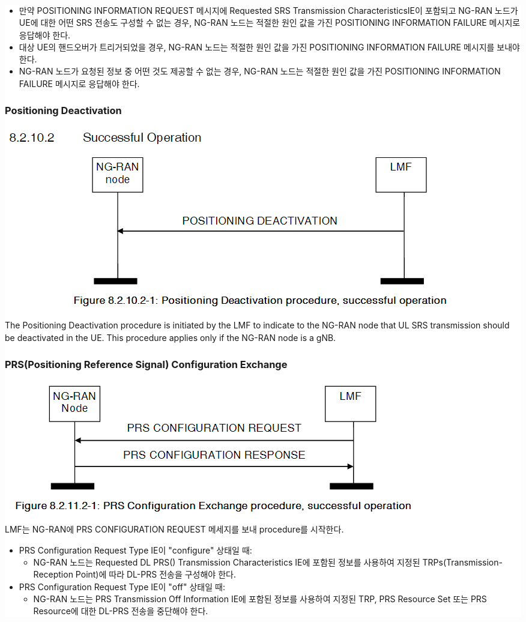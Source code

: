 - 만약 POSITIONING INFORMATION REQUEST 메시지에 Requested SRS Transmission CharacteristicsIE이 포함되고 NG-RAN 노드가 UE에 대한 어떤 SRS 전송도 구성할 수 없는 경우, NG-RAN 노드는 적절한 원인 값을 가진 POSITIONING INFORMATION FAILURE 메시지로 응답해야 한다. 
- 대상 UE의 핸드오버가 트리거되었을 경우, NG-RAN 노드는 적절한 원인 값을 가진 POSITIONING INFORMATION FAILURE 메시지를 보내야 한다. 
- NG-RAN 노드가 요청된 정보 중 어떤 것도 제공할 수 없는 경우, NG-RAN 노드는 적절한 원인 값을 가진 POSITIONING INFORMATION FAILURE 메시지로 응답해야 한다.



### Positioning Deactivation

![image-20231030191950381](../assets/img/2023-10-30-LMF_Procedure/image-20231030191950381.png)

The Positioning Deactivation procedure is initiated by the LMF to indicate to the NG-RAN node that UL SRS transmission should be deactivated in the UE. This procedure applies only if the NG-RAN node is a gNB.



### PRS(Positioning Reference Signal) Configuration Exchange

![image-20231030192616210](../assets/img/2023-10-30-LMF_Procedure/image-20231030192616210.png)

  LMF는 NG-RAN에 PRS CONFIGURATION REQUEST 메세지를 보내 procedure를 시작한다.

- PRS Configuration Request Type IE이 "configure" 상태일 때:
  - NG-RAN 노드는 Requested DL PRS() Transmission Characteristics IE에 포함된 정보를 사용하여 지정된 TRPs(Transmission-Reception Point)에 따라 DL-PRS 전송을 구성해야 한다.
- PRS Configuration Request Type IE이 "off" 상태일 때:
  - NG-RAN 노드는 PRS Transmission Off Information IE에 포함된 정보를 사용하여 지정된 TRP, PRS Resource Set 또는 PRS Resource에 대한 DL-PRS 전송을 중단해야 한다.
